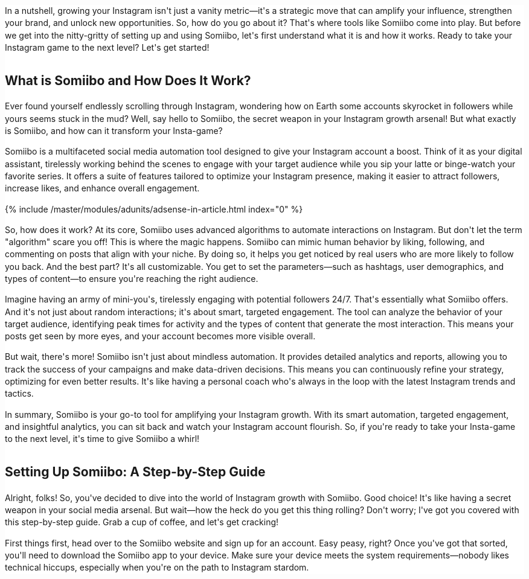In a nutshell, growing your Instagram isn't just a vanity metric—it's a strategic move that can amplify your influence, strengthen your brand, and unlock new opportunities. So, how do you go about it? That's where tools like Somiibo come into play. But before we get into the nitty-gritty of setting up and using Somiibo, let's first understand what it is and how it works. Ready to take your Instagram game to the next level? Let's get started!

## What is Somiibo and How Does It Work?

Ever found yourself endlessly scrolling through Instagram, wondering how on Earth some accounts skyrocket in followers while yours seems stuck in the mud? Well, say hello to Somiibo, the secret weapon in your Instagram growth arsenal! But what exactly is Somiibo, and how can it transform your Insta-game?

Somiibo is a multifaceted social media automation tool designed to give your Instagram account a boost. Think of it as your digital assistant, tirelessly working behind the scenes to engage with your target audience while you sip your latte or binge-watch your favorite series. It offers a suite of features tailored to optimize your Instagram presence, making it easier to attract followers, increase likes, and enhance overall engagement.

{% include /master/modules/adunits/adsense-in-article.html index="0" %}

So, how does it work? At its core, Somiibo uses advanced algorithms to automate interactions on Instagram. But don't let the term "algorithm" scare you off! This is where the magic happens. Somiibo can mimic human behavior by liking, following, and commenting on posts that align with your niche. By doing so, it helps you get noticed by real users who are more likely to follow you back. And the best part? It's all customizable. You get to set the parameters—such as hashtags, user demographics, and types of content—to ensure you're reaching the right audience.

Imagine having an army of mini-you's, tirelessly engaging with potential followers 24/7. That's essentially what Somiibo offers. And it's not just about random interactions; it's about smart, targeted engagement. The tool can analyze the behavior of your target audience, identifying peak times for activity and the types of content that generate the most interaction. This means your posts get seen by more eyes, and your account becomes more visible overall.

But wait, there's more! Somiibo isn't just about mindless automation. It provides detailed analytics and reports, allowing you to track the success of your campaigns and make data-driven decisions. This means you can continuously refine your strategy, optimizing for even better results. It's like having a personal coach who's always in the loop with the latest Instagram trends and tactics.

In summary, Somiibo is your go-to tool for amplifying your Instagram growth. With its smart automation, targeted engagement, and insightful analytics, you can sit back and watch your Instagram account flourish. So, if you're ready to take your Insta-game to the next level, it's time to give Somiibo a whirl!

## Setting Up Somiibo: A Step-by-Step Guide

Alright, folks! So, you've decided to dive into the world of Instagram growth with Somiibo. Good choice! It's like having a secret weapon in your social media arsenal. But wait—how the heck do you get this thing rolling? Don't worry; I've got you covered with this step-by-step guide. Grab a cup of coffee, and let's get cracking!

First things first, head over to the Somiibo website and sign up for an account. Easy peasy, right? Once you've got that sorted, you'll need to download the Somiibo app to your device. Make sure your device meets the system requirements—nobody likes technical hiccups, especially when you're on the path to Instagram stardom.
